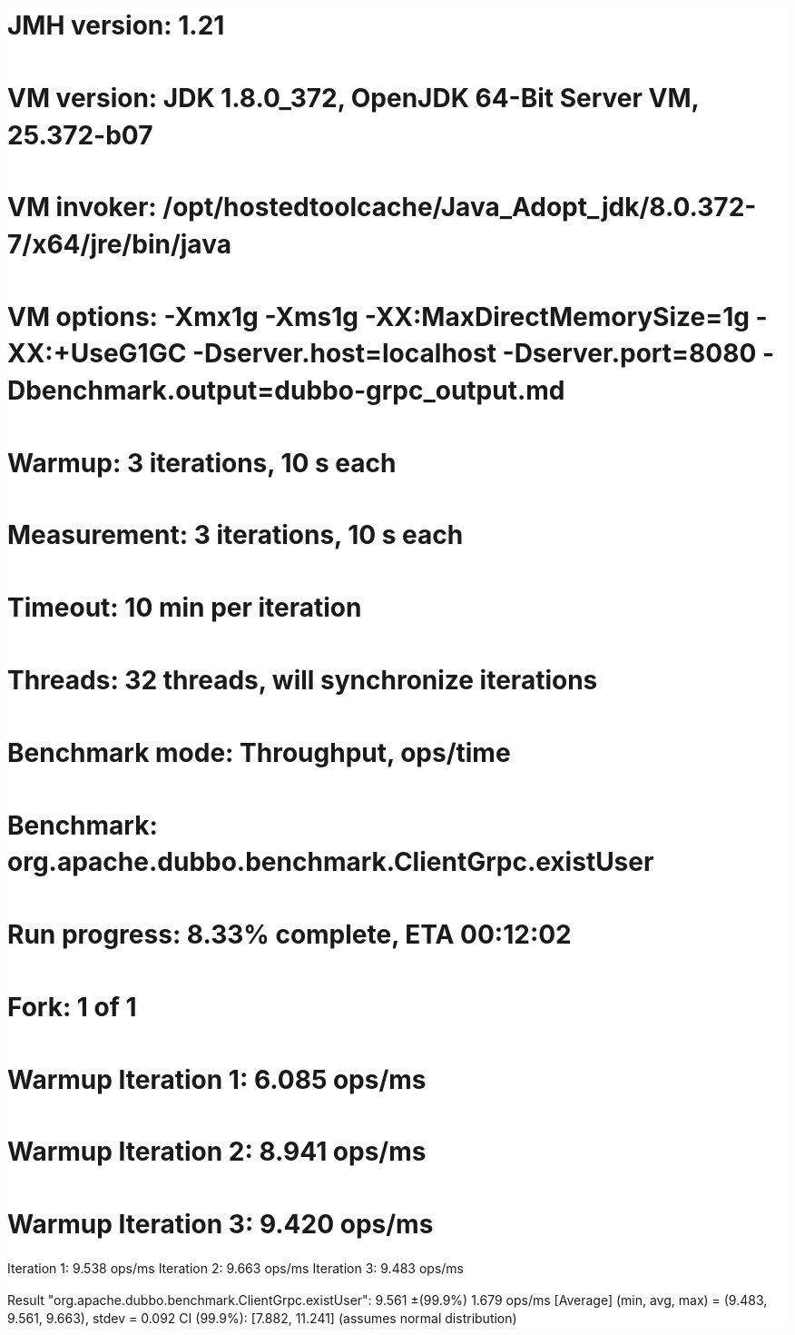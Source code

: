 
# JMH version: 1.21
# VM version: JDK 1.8.0_372, OpenJDK 64-Bit Server VM, 25.372-b07
# VM invoker: /opt/hostedtoolcache/Java_Adopt_jdk/8.0.372-7/x64/jre/bin/java
# VM options: -Xmx1g -Xms1g -XX:MaxDirectMemorySize=1g -XX:+UseG1GC -Dserver.host=localhost -Dserver.port=8080 -Dbenchmark.output=dubbo-grpc_output.md
# Warmup: 3 iterations, 10 s each
# Measurement: 3 iterations, 10 s each
# Timeout: 10 min per iteration
# Threads: 32 threads, will synchronize iterations
# Benchmark mode: Throughput, ops/time
# Benchmark: org.apache.dubbo.benchmark.ClientGrpc.existUser

# Run progress: 8.33% complete, ETA 00:12:02
# Fork: 1 of 1
# Warmup Iteration   1: 6.085 ops/ms
# Warmup Iteration   2: 8.941 ops/ms
# Warmup Iteration   3: 9.420 ops/ms
Iteration   1: 9.538 ops/ms
Iteration   2: 9.663 ops/ms
Iteration   3: 9.483 ops/ms


Result "org.apache.dubbo.benchmark.ClientGrpc.existUser":
  9.561 ±(99.9%) 1.679 ops/ms [Average]
  (min, avg, max) = (9.483, 9.561, 9.663), stdev = 0.092
  CI (99.9%): [7.882, 11.241] (assumes normal distribution)
